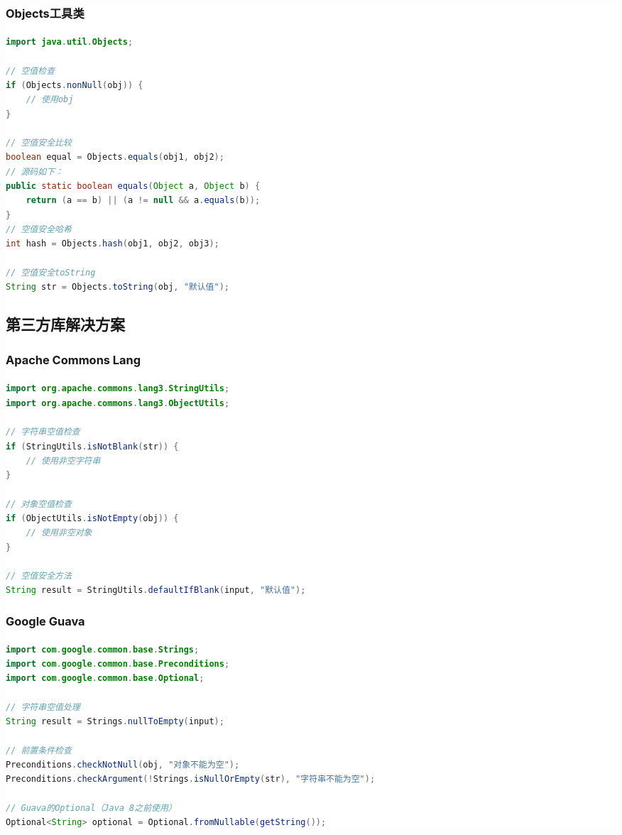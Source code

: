 
### Objects工具类
```java
import java.util.Objects;

// 空值检查
if (Objects.nonNull(obj)) {
    // 使用obj
}

// 空值安全比较
boolean equal = Objects.equals(obj1, obj2);
// 源码如下：
public static boolean equals(Object a, Object b) {
    return (a == b) || (a != null && a.equals(b));
}
// 空值安全哈希
int hash = Objects.hash(obj1, obj2, obj3);

// 空值安全toString
String str = Objects.toString(obj, "默认值");
```

## 第三方库解决方案

### Apache Commons Lang
```java
import org.apache.commons.lang3.StringUtils;
import org.apache.commons.lang3.ObjectUtils;

// 字符串空值检查
if (StringUtils.isNotBlank(str)) {
    // 使用非空字符串
}

// 对象空值检查
if (ObjectUtils.isNotEmpty(obj)) {
    // 使用非空对象
}

// 空值安全方法
String result = StringUtils.defaultIfBlank(input, "默认值");
```

### Google Guava
```java
import com.google.common.base.Strings;
import com.google.common.base.Preconditions;
import com.google.common.base.Optional;

// 字符串空值处理
String result = Strings.nullToEmpty(input);

// 前置条件检查
Preconditions.checkNotNull(obj, "对象不能为空");
Preconditions.checkArgument(!Strings.isNullOrEmpty(str), "字符串不能为空");

// Guava的Optional（Java 8之前使用）
Optional<String> optional = Optional.fromNullable(getString());
```
